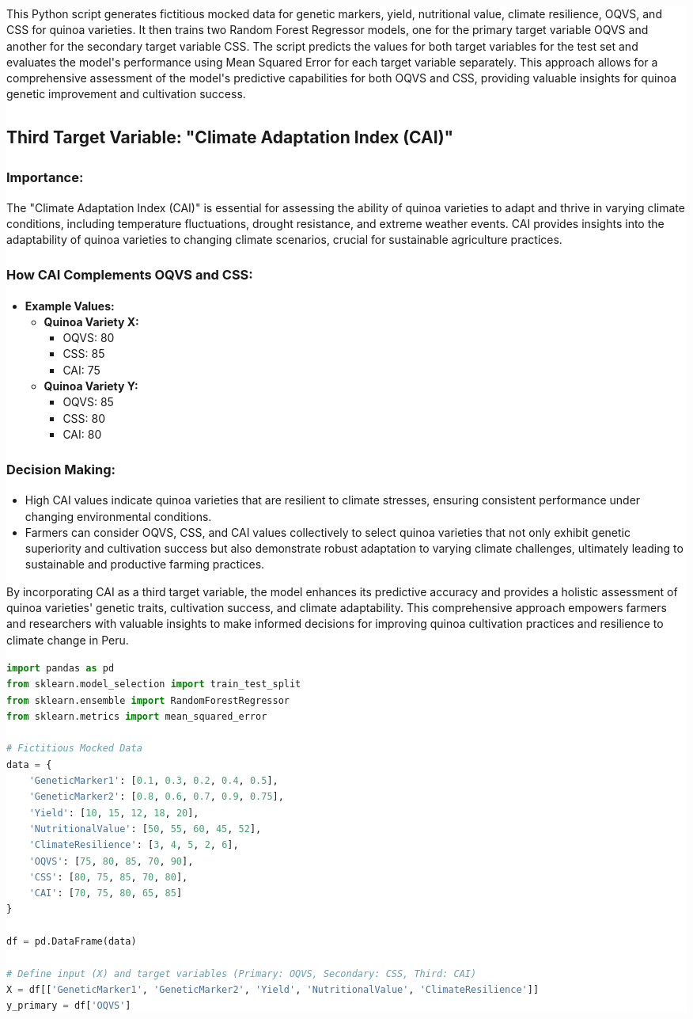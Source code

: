 This Python script generates fictitious mocked data for genetic markers, yield, nutritional value, climate resilience, OQVS, and CSS for quinoa varieties. It then trains two Random Forest Regressor models, one for the primary target variable OQVS and another for the secondary target variable CSS. The script predicts the values for both target variables for the test set and evaluates the model's performance using Mean Squared Error for each target variable separately. This approach allows for a comprehensive assessment of the model's predictive capabilities for both OQVS and CSS, providing valuable insights for quinoa genetic improvement and cultivation success.

## Third Target Variable: "Climate Adaptation Index (CAI)"

### Importance:
The "Climate Adaptation Index (CAI)" is essential for assessing the ability of quinoa varieties to adapt and thrive in varying climate conditions, including temperature fluctuations, drought resistance, and extreme weather events. CAI provides insights into the adaptability of quinoa varieties to changing climate scenarios, crucial for sustainable agriculture practices.

### How CAI Complements OQVS and CSS:
- **Example Values:**
  - **Quinoa Variety X:**
    - OQVS: 80
    - CSS: 85
    - CAI: 75
  - **Quinoa Variety Y:**
    - OQVS: 85
    - CSS: 80
    - CAI: 80

### Decision Making:
- High CAI values indicate quinoa varieties that are resilient to climate stresses, ensuring consistent performance under changing environmental conditions.
- Farmers can consider OQVS, CSS, and CAI values collectively to select quinoa varieties that not only exhibit genetic superiority and cultivation success but also demonstrate robust adaptation to varying climate challenges, ultimately leading to sustainable and productive farming practices.

By incorporating CAI as a third target variable, the model enhances its predictive accuracy and provides a holistic assessment of quinoa varieties' genetic traits, cultivation success, and climate adaptability. This comprehensive approach empowers farmers and researchers with valuable insights to make informed decisions for improving quinoa cultivation practices and resilience to climate change in Peru.

```python
import pandas as pd
from sklearn.model_selection import train_test_split
from sklearn.ensemble import RandomForestRegressor
from sklearn.metrics import mean_squared_error

# Fictitious Mocked Data
data = {
    'GeneticMarker1': [0.1, 0.3, 0.2, 0.4, 0.5],
    'GeneticMarker2': [0.8, 0.6, 0.7, 0.9, 0.75],
    'Yield': [10, 15, 12, 18, 20],
    'NutritionalValue': [50, 55, 60, 45, 52],
    'ClimateResilience': [3, 4, 5, 2, 6],
    'OQVS': [75, 80, 85, 70, 90],
    'CSS': [80, 75, 85, 70, 80],
    'CAI': [70, 75, 80, 65, 85]
}

df = pd.DataFrame(data)

# Define input (X) and target variables (Primary: OQVS, Secondary: CSS, Third: CAI)
X = df[['GeneticMarker1', 'GeneticMarker2', 'Yield', 'NutritionalValue', 'ClimateResilience']]
y_primary = df['OQVS']
```